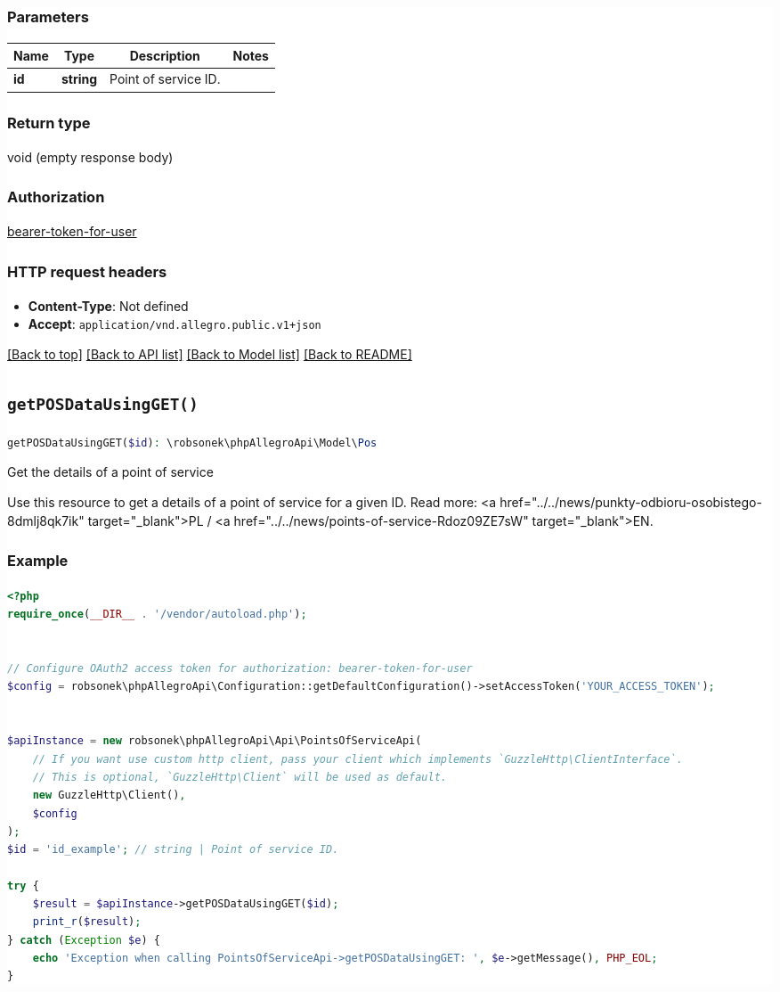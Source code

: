 ### Parameters

| Name | Type | Description  | Notes |
| ------------- | ------------- | ------------- | ------------- |
| **id** | **string**| Point of service ID. | |

### Return type

void (empty response body)

### Authorization

[bearer-token-for-user](../../README.md#bearer-token-for-user)

### HTTP request headers

- **Content-Type**: Not defined
- **Accept**: `application/vnd.allegro.public.v1+json`

[[Back to top]](#) [[Back to API list]](../../README.md#endpoints)
[[Back to Model list]](../../README.md#models)
[[Back to README]](../../README.md)

## `getPOSDataUsingGET()`

```php
getPOSDataUsingGET($id): \robsonek\phpAllegroApi\Model\Pos
```

Get the details of a point of service

Use this resource to get a details of a point of service for a given ID. Read more: <a href=\"../../news/punkty-odbioru-osobistego-8dmlj8qk7ik\" target=\"_blank\">PL</a> / <a href=\"../../news/points-of-service-Rdoz09ZE7sW\" target=\"_blank\">EN</a>.

### Example

```php
<?php
require_once(__DIR__ . '/vendor/autoload.php');


// Configure OAuth2 access token for authorization: bearer-token-for-user
$config = robsonek\phpAllegroApi\Configuration::getDefaultConfiguration()->setAccessToken('YOUR_ACCESS_TOKEN');


$apiInstance = new robsonek\phpAllegroApi\Api\PointsOfServiceApi(
    // If you want use custom http client, pass your client which implements `GuzzleHttp\ClientInterface`.
    // This is optional, `GuzzleHttp\Client` will be used as default.
    new GuzzleHttp\Client(),
    $config
);
$id = 'id_example'; // string | Point of service ID.

try {
    $result = $apiInstance->getPOSDataUsingGET($id);
    print_r($result);
} catch (Exception $e) {
    echo 'Exception when calling PointsOfServiceApi->getPOSDataUsingGET: ', $e->getMessage(), PHP_EOL;
}
```
